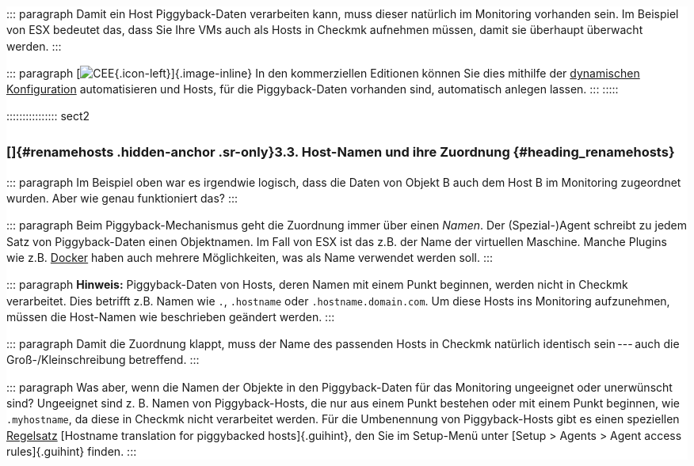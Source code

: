 ::: paragraph
Damit ein Host Piggyback-Daten verarbeiten kann, muss dieser natürlich
im Monitoring vorhanden sein. Im Beispiel von ESX bedeutet das, dass Sie
Ihre VMs auch als Hosts in Checkmk aufnehmen müssen, damit sie überhaupt
überwacht werden.
:::

::: paragraph
[![CEE](../images/CEE.svg){.icon-left}]{.image-inline} In den
kommerziellen Editionen können Sie dies mithilfe der [dynamischen
Konfiguration](dcd.html) automatisieren und Hosts, für die
Piggyback-Daten vorhanden sind, automatisch anlegen lassen.
:::
:::::

:::::::::::::::: sect2
### []{#renamehosts .hidden-anchor .sr-only}3.3. Host-Namen und ihre Zuordnung {#heading_renamehosts}

::: paragraph
Im Beispiel oben war es irgendwie logisch, dass die Daten von Objekt B
auch dem Host B im Monitoring zugeordnet wurden. Aber wie genau
funktioniert das?
:::

::: paragraph
Beim Piggyback-Mechanismus geht die Zuordnung immer über einen *Namen*.
Der (Spezial-)Agent schreibt zu jedem Satz von Piggyback-Daten einen
Objektnamen. Im Fall von ESX ist das z.B. der Name der virtuellen
Maschine. Manche Plugins wie z.B. [Docker](monitoring_docker.html) haben
auch mehrere Möglichkeiten, was als Name verwendet werden soll.
:::

::: paragraph
**Hinweis:** Piggyback-Daten von Hosts, deren Namen mit einem Punkt
beginnen, werden nicht in Checkmk verarbeitet. Dies betrifft z.B. Namen
wie `.`, `.hostname` oder `.hostname.domain.com`. Um diese Hosts ins
Monitoring aufzunehmen, müssen die Host-Namen wie beschrieben geändert
werden.
:::

::: paragraph
Damit die Zuordnung klappt, muss der Name des passenden Hosts in Checkmk
natürlich identisch sein --- auch die Groß-/Kleinschreibung betreffend.
:::

::: paragraph
Was aber, wenn die Namen der Objekte in den Piggyback-Daten für das
Monitoring ungeeignet oder unerwünscht sind? Ungeeignet sind z. B. Namen
von Piggyback-Hosts, die nur aus einem Punkt bestehen oder mit einem
Punkt beginnen, wie `.myhostname`, da diese in Checkmk nicht verarbeitet
werden. Für die Umbenennung von Piggyback-Hosts gibt es einen speziellen
[Regelsatz](wato_rules.html) [Hostname translation for piggybacked
hosts]{.guihint}, den Sie im Setup-Menü unter [Setup \> Agents \> Agent
access rules]{.guihint} finden.
:::
